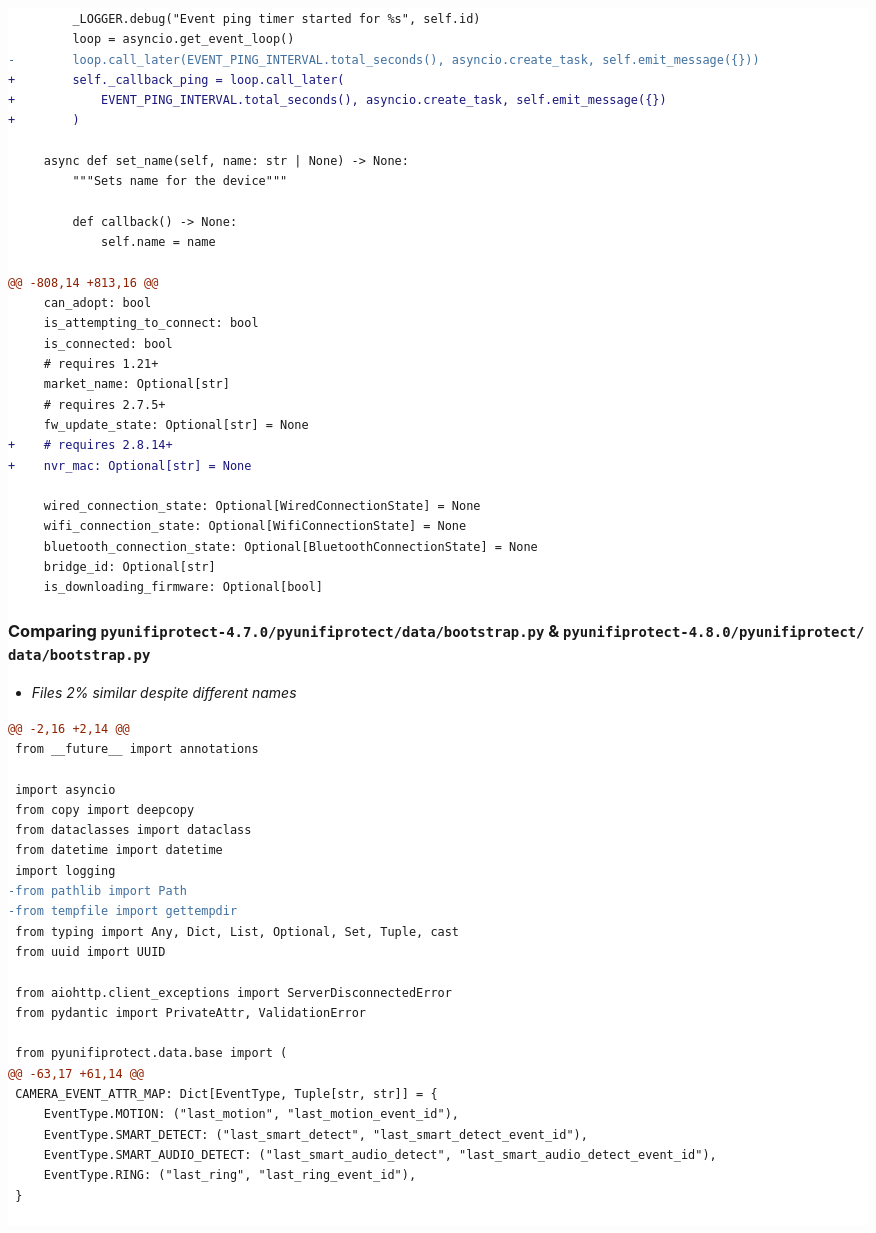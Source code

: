 ```diff
         _LOGGER.debug("Event ping timer started for %s", self.id)
         loop = asyncio.get_event_loop()
-        loop.call_later(EVENT_PING_INTERVAL.total_seconds(), asyncio.create_task, self.emit_message({}))
+        self._callback_ping = loop.call_later(
+            EVENT_PING_INTERVAL.total_seconds(), asyncio.create_task, self.emit_message({})
+        )
 
     async def set_name(self, name: str | None) -> None:
         """Sets name for the device"""
 
         def callback() -> None:
             self.name = name
 
@@ -808,14 +813,16 @@
     can_adopt: bool
     is_attempting_to_connect: bool
     is_connected: bool
     # requires 1.21+
     market_name: Optional[str]
     # requires 2.7.5+
     fw_update_state: Optional[str] = None
+    # requires 2.8.14+
+    nvr_mac: Optional[str] = None
 
     wired_connection_state: Optional[WiredConnectionState] = None
     wifi_connection_state: Optional[WifiConnectionState] = None
     bluetooth_connection_state: Optional[BluetoothConnectionState] = None
     bridge_id: Optional[str]
     is_downloading_firmware: Optional[bool]
```

### Comparing `pyunifiprotect-4.7.0/pyunifiprotect/data/bootstrap.py` & `pyunifiprotect-4.8.0/pyunifiprotect/data/bootstrap.py`

 * *Files 2% similar despite different names*

```diff
@@ -2,16 +2,14 @@
 from __future__ import annotations
 
 import asyncio
 from copy import deepcopy
 from dataclasses import dataclass
 from datetime import datetime
 import logging
-from pathlib import Path
-from tempfile import gettempdir
 from typing import Any, Dict, List, Optional, Set, Tuple, cast
 from uuid import UUID
 
 from aiohttp.client_exceptions import ServerDisconnectedError
 from pydantic import PrivateAttr, ValidationError
 
 from pyunifiprotect.data.base import (
@@ -63,17 +61,14 @@
 CAMERA_EVENT_ATTR_MAP: Dict[EventType, Tuple[str, str]] = {
     EventType.MOTION: ("last_motion", "last_motion_event_id"),
     EventType.SMART_DETECT: ("last_smart_detect", "last_smart_detect_event_id"),
     EventType.SMART_AUDIO_DETECT: ("last_smart_audio_detect", "last_smart_audio_detect_event_id"),
     EventType.RING: ("last_ring", "last_ring_event_id"),
 }
 
```